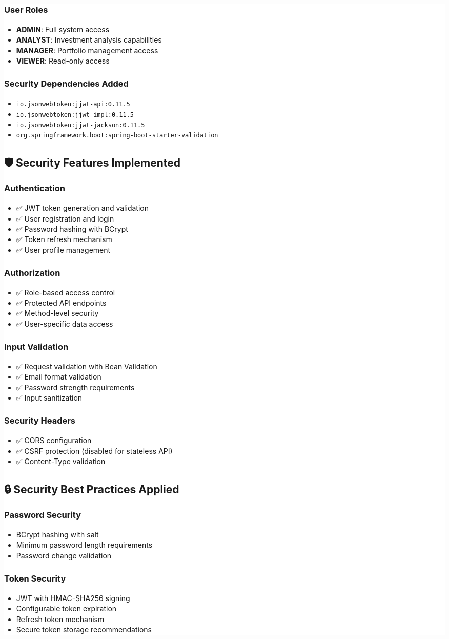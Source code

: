 ### User Roles
- **ADMIN**: Full system access
- **ANALYST**: Investment analysis capabilities
- **MANAGER**: Portfolio management access
- **VIEWER**: Read-only access

### Security Dependencies Added
- `io.jsonwebtoken:jjwt-api:0.11.5`
- `io.jsonwebtoken:jjwt-impl:0.11.5`
- `io.jsonwebtoken:jjwt-jackson:0.11.5`
- `org.springframework.boot:spring-boot-starter-validation`

## 🛡️ Security Features Implemented

### Authentication
- ✅ JWT token generation and validation
- ✅ User registration and login
- ✅ Password hashing with BCrypt
- ✅ Token refresh mechanism
- ✅ User profile management

### Authorization
- ✅ Role-based access control
- ✅ Protected API endpoints
- ✅ Method-level security
- ✅ User-specific data access

### Input Validation
- ✅ Request validation with Bean Validation
- ✅ Email format validation
- ✅ Password strength requirements
- ✅ Input sanitization

### Security Headers
- ✅ CORS configuration
- ✅ CSRF protection (disabled for stateless API)
- ✅ Content-Type validation

## 🔒 Security Best Practices Applied

### Password Security
- BCrypt hashing with salt
- Minimum password length requirements
- Password change validation

### Token Security
- JWT with HMAC-SHA256 signing
- Configurable token expiration
- Refresh token mechanism
- Secure token storage recommendations
